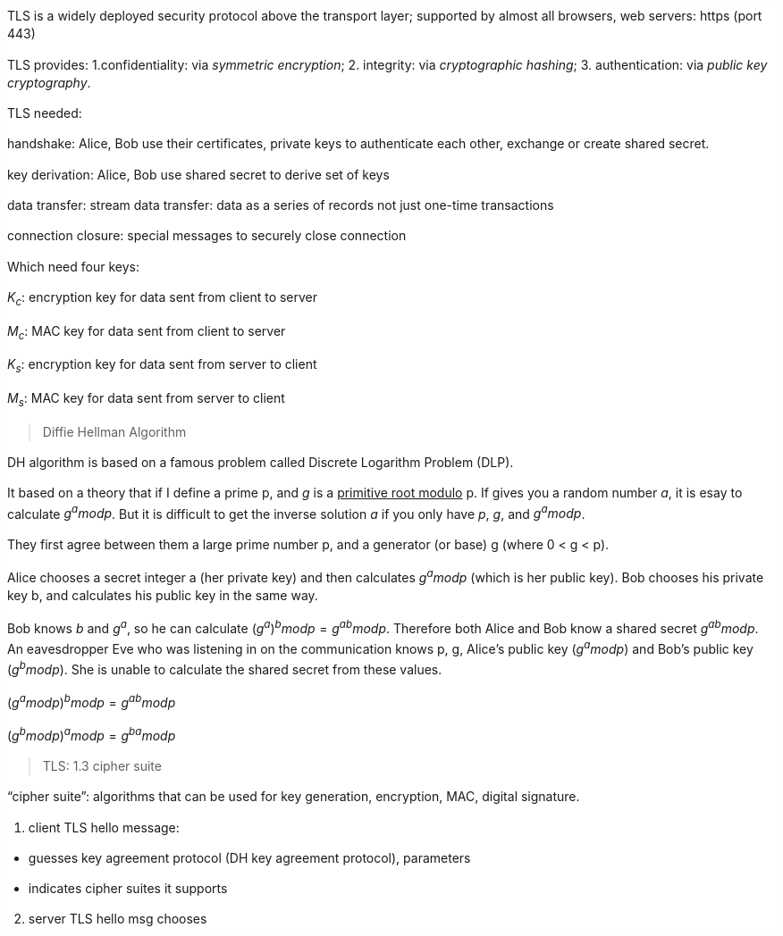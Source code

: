 TLS is a widely deployed security protocol above the transport layer; supported by almost all browsers, web servers: https (port 443)

TLS provides: 1.confidentiality: via *symmetric encryption*; 2. integrity: via *cryptographic hashing*; 3. authentication: via *public key cryptography*.

TLS needed: 

handshake: Alice, Bob use their certificates, private keys to authenticate each other, exchange or create shared secret.

key derivation: Alice, Bob use shared secret to derive set of keys

data transfer: stream data transfer: data as a series of records not just one-time transactions

connection closure: special messages to securely close connection

Which need four keys: 

$K_c$: encryption key for data sent from client to server

$M_c$: MAC key for data sent from client to server

$K_s$: encryption key for data sent from server to client

$M_s$: MAC key for data sent from server to client

>   Diffie Hellman Algorithm

DH algorithm is based on a famous problem called Discrete Logarithm Problem (DLP).

It based on a theory that if I define a prime p, and *g* is a [primitive root modulo](https://en.wikipedia.org/wiki/Primitive_root_modulo_n) p. If gives you a random number $a$, it is esay to calculate $g^amodp$. But it is difficult to get the inverse solution $a$ if you only have $p$, $g$, and $g^amodp$.	

They first agree between them a large prime number p, and a generator (or base) g (where 0 < g < p).

Alice chooses a secret integer a (her private key) and then calculates $g^a mod p$ (which is her public key). Bob chooses his private key b, and calculates his public key in the same way.

Bob knows $b$ and $g^a$, so he can calculate $(g^a)^b mod p = g^{ab} mod p$. Therefore both Alice and Bob know a shared secret $g^{ab} mod p$. An eavesdropper Eve who was listening in on the communication knows p, g, Alice’s public key $(g^a mod p)$ and Bob’s public key $(g^b mod p)$. She is unable to calculate the shared secret from these values.

$(g^a mod p)^b mod p = g^{ab} mod p$

$(g^b mod p)^a mod p = g^{ba} mod p$


>   TLS: 1.3 cipher suite

“cipher suite”: algorithms that can be used for key generation, encryption, MAC, digital signature.

1.   client TLS hello message: 

-   guesses key agreement protocol (DH key agreement protocol), parameters

-   indicates cipher suites it supports

2.   server TLS hello msg chooses 
